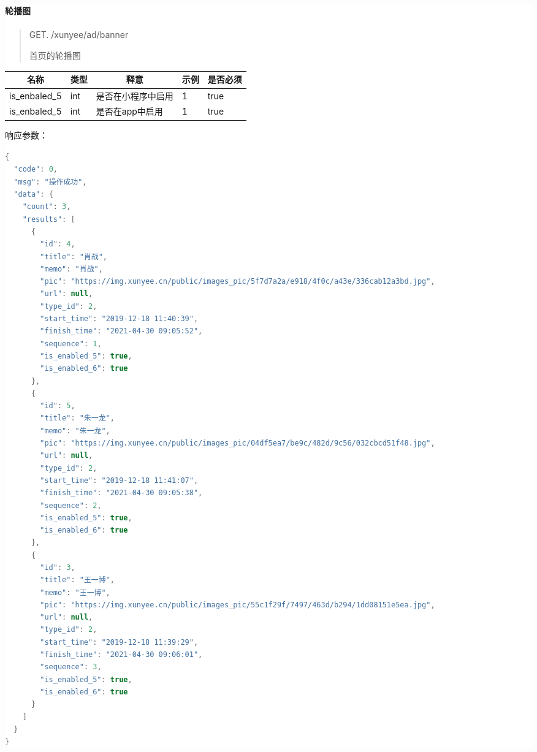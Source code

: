 #### 轮播图

> GET.   /xunyee/ad/banner
>
> 首页的轮播图

| 名称         | 类型 | 释意               | 示例 | 是否必须 |
| ------------ | ---- | ------------------ | ---- | -------- |
| is_enbaled_5 | int  | 是否在小程序中启用 | 1    | true     |
| is_enbaled_5 | int  | 是否在app中启用    | 1    | true     |

响应参数：

```java
{
  "code": 0,
  "msg": "操作成功",
  "data": {
    "count": 3,
    "results": [
      {
        "id": 4,
        "title": "肖战",
        "memo": "肖战",
        "pic": "https://img.xunyee.cn/public/images_pic/5f7d7a2a/e918/4f0c/a43e/336cab12a3bd.jpg",
        "url": null,
        "type_id": 2,
        "start_time": "2019-12-18 11:40:39",
        "finish_time": "2021-04-30 09:05:52",
        "sequence": 1,
        "is_enabled_5": true,
        "is_enabled_6": true
      },
      {
        "id": 5,
        "title": "朱一龙",
        "memo": "朱一龙",
        "pic": "https://img.xunyee.cn/public/images_pic/04df5ea7/be9c/482d/9c56/032cbcd51f48.jpg",
        "url": null,
        "type_id": 2,
        "start_time": "2019-12-18 11:41:07",
        "finish_time": "2021-04-30 09:05:38",
        "sequence": 2,
        "is_enabled_5": true,
        "is_enabled_6": true
      },
      {
        "id": 3,
        "title": "王一博",
        "memo": "王一博",
        "pic": "https://img.xunyee.cn/public/images_pic/55c1f29f/7497/463d/b294/1dd08151e5ea.jpg",
        "url": null,
        "type_id": 2,
        "start_time": "2019-12-18 11:39:29",
        "finish_time": "2021-04-30 09:06:01",
        "sequence": 3,
        "is_enabled_5": true,
        "is_enabled_6": true
      }
    ]
  }
}
```
